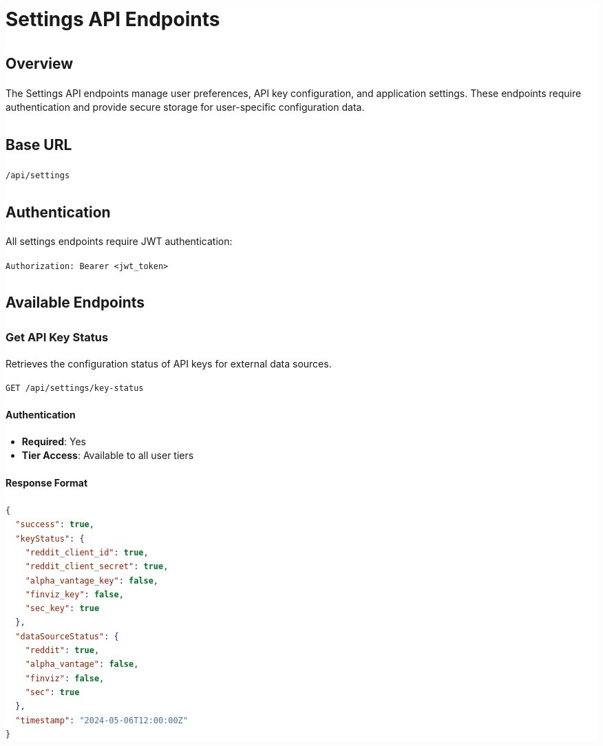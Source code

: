 # Settings API Endpoints

## Overview

The Settings API endpoints manage user preferences, API key configuration, and application settings. These endpoints require authentication and provide secure storage for user-specific configuration data.

## Base URL

```
/api/settings
```

## Authentication

All settings endpoints require JWT authentication:

```http
Authorization: Bearer <jwt_token>
```

## Available Endpoints

### Get API Key Status

Retrieves the configuration status of API keys for external data sources.

```http
GET /api/settings/key-status
```

#### Authentication
- **Required**: Yes
- **Tier Access**: Available to all user tiers

#### Response Format

```json
{
  "success": true,
  "keyStatus": {
    "reddit_client_id": true,
    "reddit_client_secret": true,
    "alpha_vantage_key": false,
    "finviz_key": false,
    "sec_key": true
  },
  "dataSourceStatus": {
    "reddit": true,
    "alpha_vantage": false,
    "finviz": false,
    "sec": true
  },
  "timestamp": "2024-05-06T12:00:00Z"
}
```
